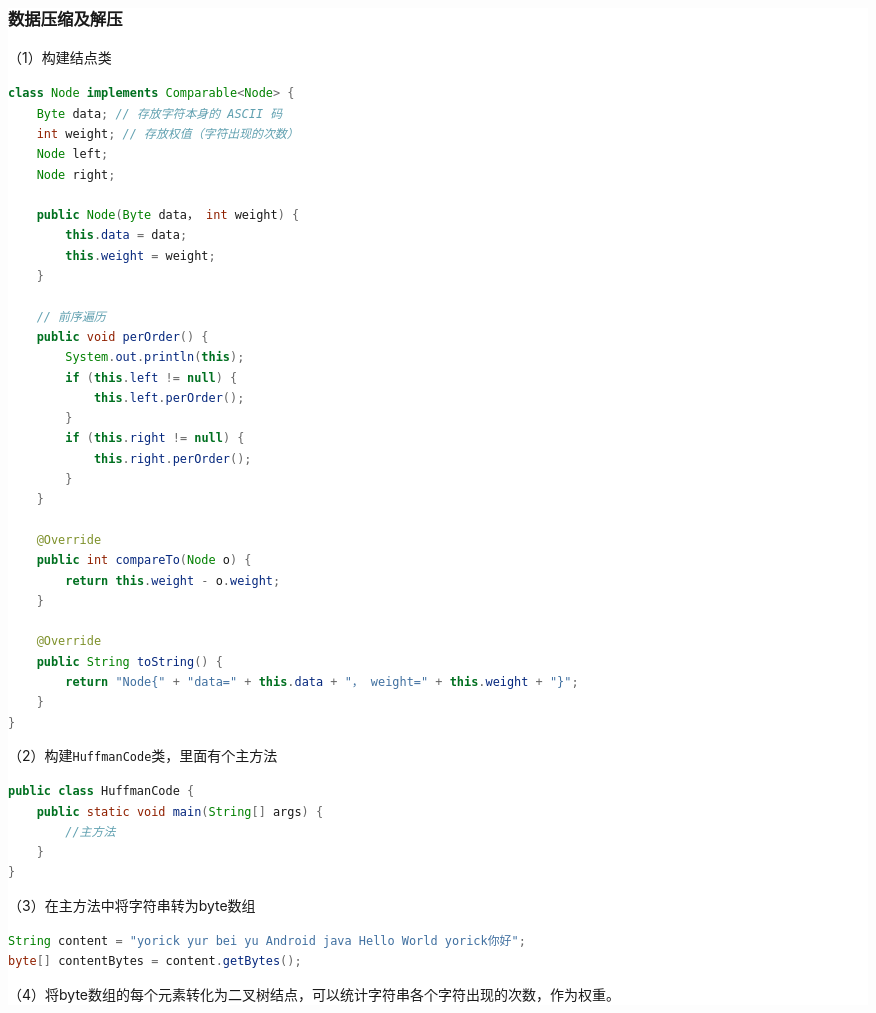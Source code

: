 ### 数据压缩及解压

（1）构建结点类
```java
class Node implements Comparable<Node> {
    Byte data; // 存放字符本身的 ASCII 码
    int weight; // 存放权值（字符出现的次数）
    Node left;
    Node right;

    public Node(Byte data， int weight) {
        this.data = data;
        this.weight = weight;
    }

    // 前序遍历
    public void perOrder() {
        System.out.println(this);
        if (this.left != null) {
            this.left.perOrder();
        }
        if (this.right != null) {
            this.right.perOrder();
        }
    }

    @Override
    public int compareTo(Node o) {
        return this.weight - o.weight;
    }

    @Override
    public String toString() {
        return "Node{" + "data=" + this.data + "， weight=" + this.weight + "}";
    }
}
```
（2）构建`HuffmanCode`类，里面有个主方法
```java
public class HuffmanCode {
    public static void main(String[] args) {
        //主方法
    }
}
```
（3）在主方法中将字符串转为byte数组
```java
String content = "yorick yur bei yu Android java Hello World yorick你好";
byte[] contentBytes = content.getBytes();
```
（4）将byte数组的每个元素转化为二叉树结点，可以统计字符串各个字符出现的次数，作为权重。
